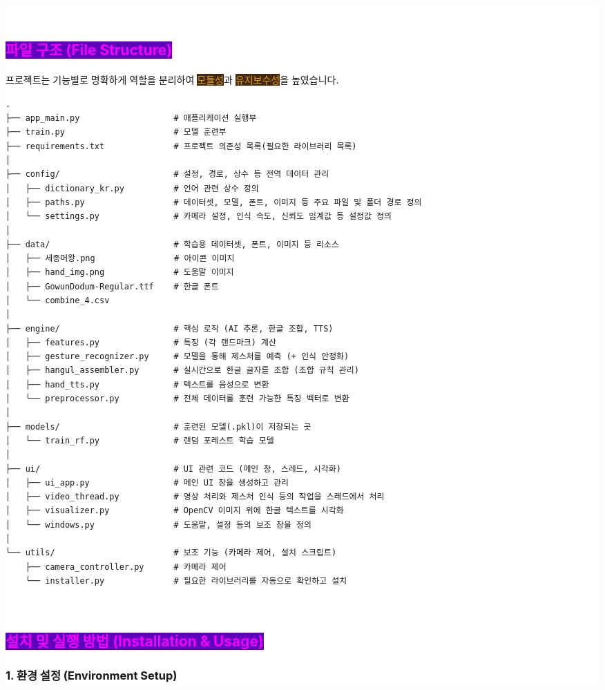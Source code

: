 <br>

## <span style="color:#f400fe; background-color:#5e00bc">파일 구조 (File Structure)

프로젝트는 기능별로 명확하게 역할을 분리하여 <span style="color:#dca400; background-color:#44270e">모듈성</span>과 <span style="color:#dca400; background-color:#44270e">유지보수성</span>을 높였습니다.

```
.
├── app_main.py                   # 애플리케이션 실행부
├── train.py                      # 모델 훈련부
├── requirements.txt              # 프로젝트 의존성 목록(필요한 라이브러리 목록)
│
├── config/                       # 설정, 경로, 상수 등 전역 데이터 관리
│   ├── dictionary_kr.py          # 언어 관련 상수 정의
│   ├── paths.py                  # 데이터셋, 모델, 폰트, 이미지 등 주요 파일 및 폴더 경로 정의
│   └── settings.py               # 카메라 설정, 인식 속도, 신뢰도 임계값 등 설정값 정의
│
├── data/                         # 학습용 데이터셋, 폰트, 이미지 등 리소스
│   ├── 세종머왕.png                # 아이콘 이미지
│   ├── hand_img.png              # 도움말 이미지
│   ├── GowunDodum-Regular.ttf    # 한글 폰트
│   └── combine_4.csv           
│
├── engine/                       # 핵심 로직 (AI 추론, 한글 조합, TTS)
│   ├── features.py               # 특징 (각 랜드마크) 계산
│   ├── gesture_recognizer.py     # 모델을 통해 제스처를 예측 (+ 인식 안정화)
│   ├── hangul_assembler.py       # 실시간으로 한글 글자를 조합 (조합 규칙 관리)
│   ├── hand_tts.py               # 텍스트를 음성으로 변환
│   └── preprocessor.py           # 전체 데이터를 훈련 가능한 특징 벡터로 변환
│
├── models/                       # 훈련된 모델(.pkl)이 저장되는 곳
│   └── train_rf.py               # 랜덤 포레스트 학습 모델
│
├── ui/                           # UI 관련 코드 (메인 창, 스레드, 시각화)
│   ├── ui_app.py                 # 메인 UI 창을 생성하고 관리
│   ├── video_thread.py           # 영상 처리와 제스처 인식 등의 작업을 스레드에서 처리
│   ├── visualizer.py             # OpenCV 이미지 위에 한글 텍스트를 시각화
│   └── windows.py                # 도움말, 설정 등의 보조 창을 정의
│
└── utils/                        # 보조 기능 (카메라 제어, 설치 스크립트)
    ├── camera_controller.py      # 카메라 제어
    └── installer.py              # 필요한 라이브러리를 자동으로 확인하고 설치
```

<br>

## <span style="color:#f400fe; background-color:#5e00bc">설치 및 실행 방법 (Installation & Usage)

### 1. 환경 설정 (Environment Setup)

